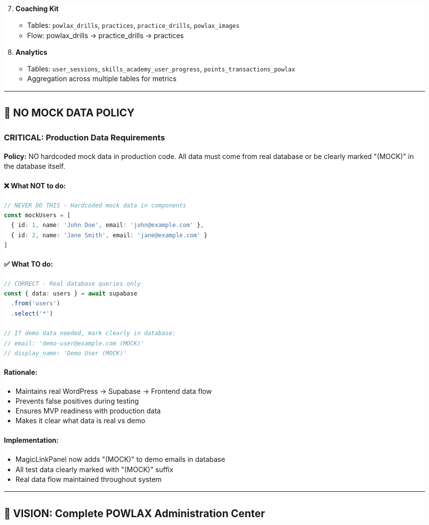 7. **Coaching Kit**
   - Tables: `powlax_drills`, `practices`, `practice_drills`, `powlax_images`
   - Flow: powlax_drills → practice_drills → practices

8. **Analytics**
   - Tables: `user_sessions`, `skills_academy_user_progress`, `points_transactions_powlax`
   - Aggregation across multiple tables for metrics

---

## 🚨 NO MOCK DATA POLICY

### **CRITICAL: Production Data Requirements**

**Policy:** NO hardcoded mock data in production code. All data must come from real database or be clearly marked "(MOCK)" in the database itself.

#### ❌ **What NOT to do:**
```typescript
// NEVER DO THIS - Hardcoded mock data in components
const mockUsers = [
  { id: 1, name: 'John Doe', email: 'john@example.com' },
  { id: 2, name: 'Jane Smith', email: 'jane@example.com' }
]
```

#### ✅ **What TO do:**
```typescript
// CORRECT - Real database queries only
const { data: users } = await supabase
  .from('users')
  .select('*')

// If demo data needed, mark clearly in database:
// email: 'demo-user@example.com (MOCK)'
// display_name: 'Demo User (MOCK)'
```

#### **Rationale:**
- Maintains real WordPress → Supabase → Frontend data flow
- Prevents false positives during testing
- Ensures MVP readiness with production data
- Makes it clear what data is real vs demo

#### **Implementation:**
- MagicLinkPanel now adds "(MOCK)" to demo emails in database
- All test data clearly marked with "(MOCK)" suffix
- Real data flow maintained throughout system

---

## 🚀 VISION: Complete POWLAX Administration Center
